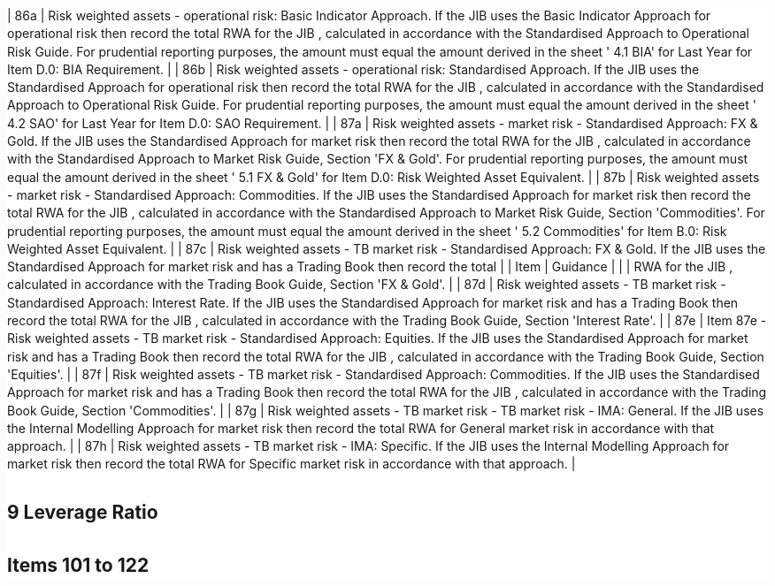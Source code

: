 | 86a    | Risk weighted assets  -  operational risk: Basic Indicator Approach.  If the  JIB  uses the Basic  Indicator Approach for operational risk then record the total RWA for the  JIB , calculated in  accordance with the Standardised Approach to Operational Risk Guide.  For prudential reporting purposes, the amount must equal the amount derived in the  sheet ' 4.1  BIA'  for Last Year for Item D.0: BIA Requirement.                                                                 |
| 86b    | Risk weighted assets  -  operational risk: Standardised Approach.  If the  JIB  uses the  Standardised Approach for operational risk then record the total  RWA  for the  JIB ,  calculated in accordance with the Standardised Approach to Operational Risk Guide.  For prudential reporting purposes, the amount must equal the amount derived in the  sheet ' 4.2  SAO'  for Last Year for Item D.0: SAO Requirement.                                                                     |
| 87a    | Risk weighted assets  -  market risk - Standardised Approach: FX & Gold.  If the  JIB  uses the  Standardised Approach for market risk then record the total  RWA  for the  JIB , calculated in  accordance with the Standardised Approach to Market Risk Guide, Section 'FX & Gold'. For prudential reporting purposes, the amount must equal the amount derived in the  sheet ' 5.1  FX & Gold' for  Item D.0: Risk Weighted Asset Equivalent.                                             |
| 87b    | Risk weighted assets  -  market risk - Standardised Approach: Commodities.  If the  JIB  uses  the Standardised Approach for market risk then record the total RWA for the  JIB ,  calculated in accordance with the Standardised Approach to Market Risk Guide, Section  'Commodities'. For prudential reporting purposes, the amount must equal the amount derived in the  sheet ' 5.2  Commodities'  for Item B.0: Risk Weighted Asset Equivalent.                                        |
| 87c    | Risk weighted assets  -  TB market risk - Standardised Approach: FX & Gold.  If the  JIB  uses  the Standardised Approach for market risk and has a Trading Book then record the total                                                                                                                                                                                                                                                                                                       |
| Item   | Guidance                                                                                                                                                                                                                                                                                          |
|        | RWA  for the  JIB , calculated in accordance with the Trading Book Guide, Section 'FX &  Gold'.                                                                                                                                                                                                   |
| 87d    | Risk weighted assets  -  TB market risk - Standardised Approach: Interest Rate.  If the  JIB uses the Standardised Approach for market risk and has a Trading Book then record the  total  RWA  for the  JIB , calculated in accordance with the Trading Book Guide, Section  'Interest Rate'.    |
| 87e    | Item 87e - Risk weighted assets  -  TB market risk - Standardised Approach: Equities.  If the  JIB  uses the Standardised Approach for market risk and has a Trading Book then record the  total  RWA   for the  JIB , calculated in accordance with the Trading Book Guide, Section  'Equities'. |
| 87f    | Risk weighted assets  -  TB market risk - Standardised Approach: Commodities.  If the  JIB uses the Standardised Approach for market risk and has a Trading Book then record the  total  RWA  for the  JIB , calculated in accordance with the Trading Book Guide, Section  'Commodities'.        |
| 87g    | Risk weighted assets  -  TB market risk - TB market risk  -  IMA: General.  If the  JIB  uses the  Internal Modelling Approach for market risk then record the total  RWA  for General market  risk in accordance with that approach.                                                             |
| 87h    | Risk weighted assets  -  TB market risk  -  IMA: Specific.  If the  JIB  uses the Internal  Modelling Approach for market risk then record the total  RWA  for Specific market risk in  accordance with that approach.                                                                            |

## 9 Leverage Ratio

## Items 101 to 122
